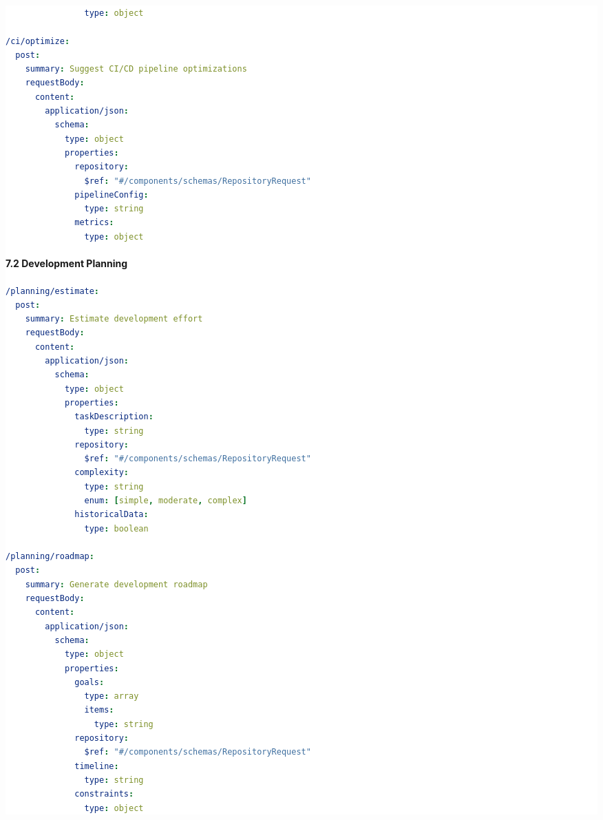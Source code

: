 ```yaml
                type: object

/ci/optimize:
  post:
    summary: Suggest CI/CD pipeline optimizations
    requestBody:
      content:
        application/json:
          schema:
            type: object
            properties:
              repository:
                $ref: "#/components/schemas/RepositoryRequest"
              pipelineConfig:
                type: string
              metrics:
                type: object
```

#### 7.2 Development Planning
```yaml
/planning/estimate:
  post:
    summary: Estimate development effort
    requestBody:
      content:
        application/json:
          schema:
            type: object
            properties:
              taskDescription:
                type: string
              repository:
                $ref: "#/components/schemas/RepositoryRequest"
              complexity:
                type: string
                enum: [simple, moderate, complex]
              historicalData:
                type: boolean

/planning/roadmap:
  post:
    summary: Generate development roadmap
    requestBody:
      content:
        application/json:
          schema:
            type: object
            properties:
              goals:
                type: array
                items:
                  type: string
              repository:
                $ref: "#/components/schemas/RepositoryRequest"
              timeline:
                type: string
              constraints:
                type: object
```
